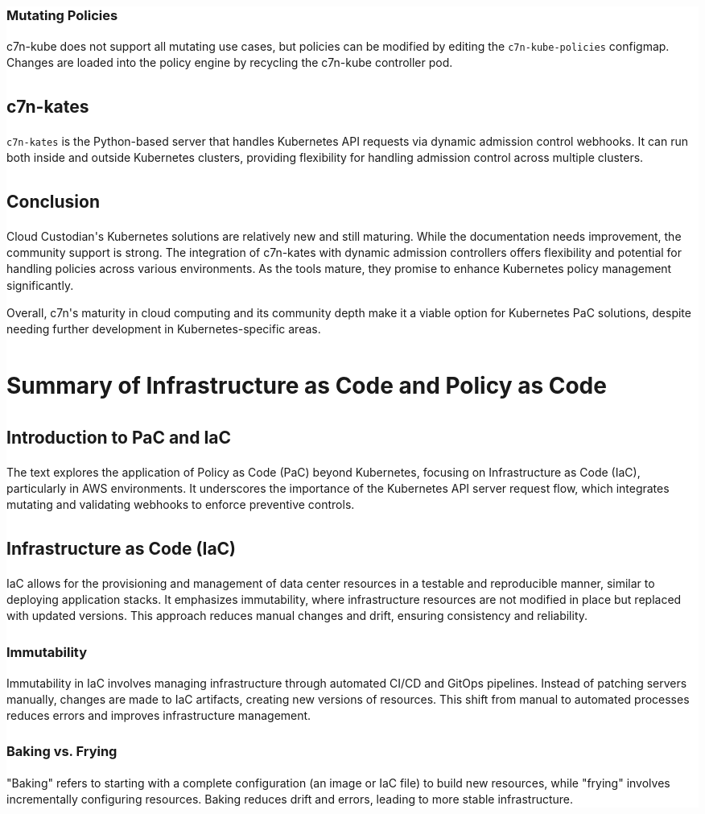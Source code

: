 ### Mutating Policies

c7n-kube does not support all mutating use cases, but policies can be modified by editing the `c7n-kube-policies` configmap. Changes are loaded into the policy engine by recycling the c7n-kube controller pod.

## c7n-kates

`c7n-kates` is the Python-based server that handles Kubernetes API requests via dynamic admission control webhooks. It can run both inside and outside Kubernetes clusters, providing flexibility for handling admission control across multiple clusters.

## Conclusion

Cloud Custodian's Kubernetes solutions are relatively new and still maturing. While the documentation needs improvement, the community support is strong. The integration of c7n-kates with dynamic admission controllers offers flexibility and potential for handling policies across various environments. As the tools mature, they promise to enhance Kubernetes policy management significantly.

Overall, c7n's maturity in cloud computing and its community depth make it a viable option for Kubernetes PaC solutions, despite needing further development in Kubernetes-specific areas.



# Summary of Infrastructure as Code and Policy as Code

## Introduction to PaC and IaC

The text explores the application of Policy as Code (PaC) beyond Kubernetes, focusing on Infrastructure as Code (IaC), particularly in AWS environments. It underscores the importance of the Kubernetes API server request flow, which integrates mutating and validating webhooks to enforce preventive controls.

## Infrastructure as Code (IaC)

IaC allows for the provisioning and management of data center resources in a testable and reproducible manner, similar to deploying application stacks. It emphasizes immutability, where infrastructure resources are not modified in place but replaced with updated versions. This approach reduces manual changes and drift, ensuring consistency and reliability.

### Immutability

Immutability in IaC involves managing infrastructure through automated CI/CD and GitOps pipelines. Instead of patching servers manually, changes are made to IaC artifacts, creating new versions of resources. This shift from manual to automated processes reduces errors and improves infrastructure management.

### Baking vs. Frying

"Baking" refers to starting with a complete configuration (an image or IaC file) to build new resources, while "frying" involves incrementally configuring resources. Baking reduces drift and errors, leading to more stable infrastructure.
